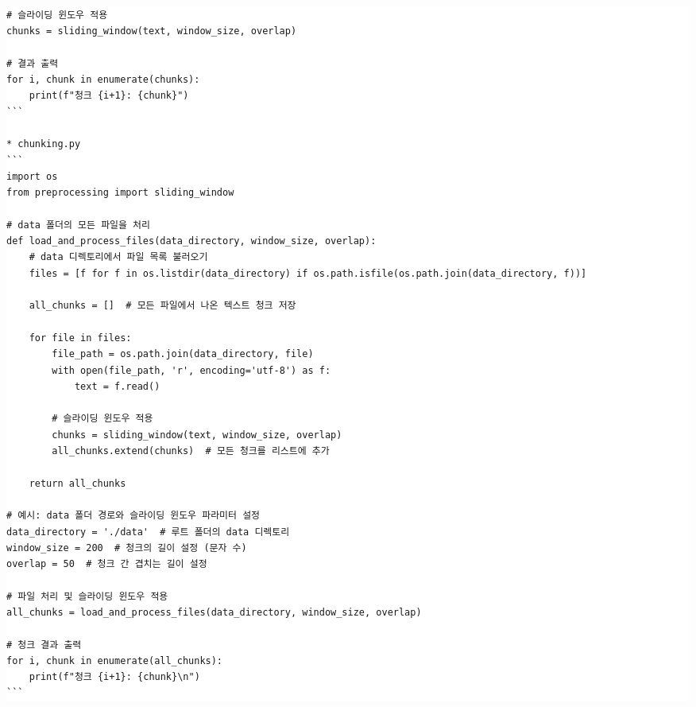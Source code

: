     # 슬라이딩 윈도우 적용
    chunks = sliding_window(text, window_size, overlap)

    # 결과 출력
    for i, chunk in enumerate(chunks):
        print(f"청크 {i+1}: {chunk}")
    ```

    * chunking.py
    ```
    import os
    from preprocessing import sliding_window

    # data 폴더의 모든 파일을 처리
    def load_and_process_files(data_directory, window_size, overlap):
        # data 디렉토리에서 파일 목록 불러오기
        files = [f for f in os.listdir(data_directory) if os.path.isfile(os.path.join(data_directory, f))]
        
        all_chunks = []  # 모든 파일에서 나온 텍스트 청크 저장
        
        for file in files:
            file_path = os.path.join(data_directory, file)
            with open(file_path, 'r', encoding='utf-8') as f:
                text = f.read()
            
            # 슬라이딩 윈도우 적용
            chunks = sliding_window(text, window_size, overlap)
            all_chunks.extend(chunks)  # 모든 청크를 리스트에 추가
        
        return all_chunks

    # 예시: data 폴더 경로와 슬라이딩 윈도우 파라미터 설정
    data_directory = './data'  # 루트 폴더의 data 디렉토리
    window_size = 200  # 청크의 길이 설정 (문자 수)
    overlap = 50  # 청크 간 겹치는 길이 설정

    # 파일 처리 및 슬라이딩 윈도우 적용
    all_chunks = load_and_process_files(data_directory, window_size, overlap)

    # 청크 결과 출력
    for i, chunk in enumerate(all_chunks):
        print(f"청크 {i+1}: {chunk}\n")
    ```
